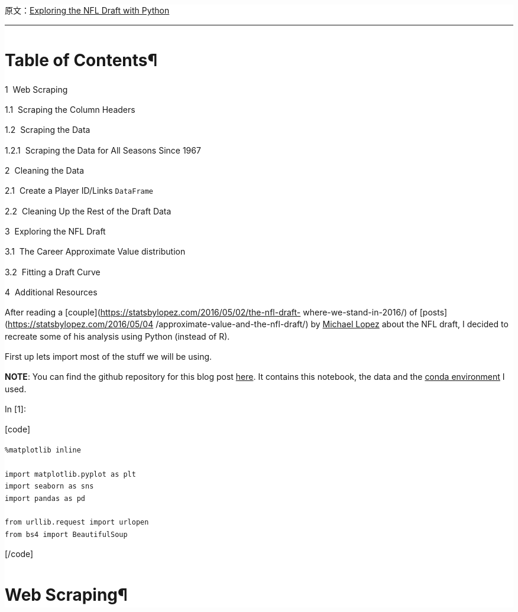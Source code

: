 原文：[Exploring the NFL Draft with Python ](http://savvastjortjoglou.com/nfl-draft.html "Permalink to Exploring the NFL Draft with Python" )

---

# Table of Contents¶

1  Web Scraping

1.1  Scraping the Column Headers

1.2  Scraping the Data

1.2.1  Scraping the Data for All Seasons Since 1967

2  Cleaning the Data

2.1  Create a Player ID/Links `DataFrame`

2.2  Cleaning Up the Rest of the Draft Data

3  Exploring the NFL Draft

3.1  The Career Approximate Value distribution

3.2  Fitting a Draft Curve

4  Additional Resources

After reading a [couple](https://statsbylopez.com/2016/05/02/the-nfl-draft-
where-we-stand-in-2016/) of [posts](https://statsbylopez.com/2016/05/04
/approximate-value-and-the-nfl-draft/) by [Michael
Lopez](https://twitter.com/StatsbyLopez) about the NFL draft, I decided to
recreate some of his analysis using Python (instead of R).

First up lets import most of the stuff we will be using.

**NOTE**: You can find the github repository for this blog post [here](https://github.com/savvastj/nfl_draft). It contains this notebook, the data and the [conda environment](http://conda.pydata.org/docs/intro.html) I used.

In [1]:

[code]

    %matplotlib inline
    
    import matplotlib.pyplot as plt
    import seaborn as sns
    import pandas as pd
    
    from urllib.request import urlopen
    from bs4 import BeautifulSoup
    
[/code]

# Web Scraping¶
